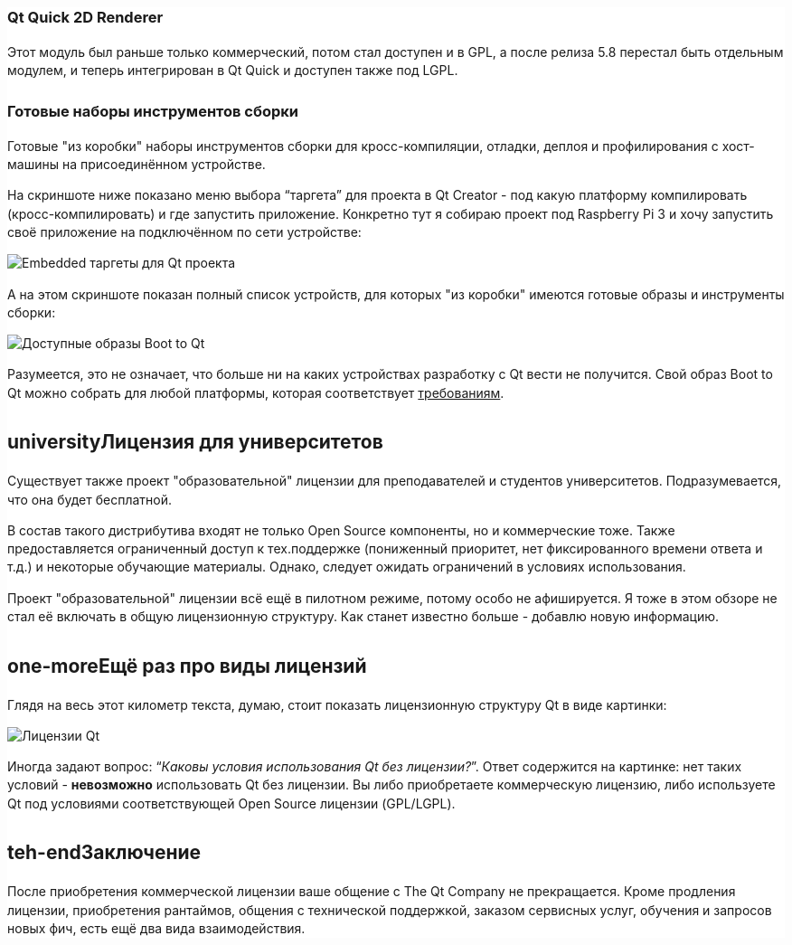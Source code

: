 ### Qt Quick 2D Renderer

Этот модуль был раньше только коммерческий, потом стал доступен и в GPL, а после релиза 5.8 перестал быть отдельным модулем, и теперь интегрирован в Qt Quick и доступен также под LGPL.

### Готовые наборы инструментов сборки

Готовые "из коробки" наборы инструментов сборки для кросс-компиляции, отладки, деплоя и профилирования с хост-машины на присоединённом устройстве.

На скриншоте ниже показано меню выбора “таргета” для проекта в Qt Creator - под какую платформу компилировать (кросс-компилировать) и где запустить приложение. Конкретно тут я собираю проект под Raspberry Pi 3 и хочу запустить своё приложение на подключённом по сети устройстве:

![Embedded таргеты для Qt проекта](https://habrastorage.org/web/a7e/6c7/f2f/a7e6c7f2fe254c0d90dca92184cd9aa4.png)

А на этом скриншоте показан полный список устройств, для которых "из коробки" имеются готовые образы и инструменты сборки:

![Доступные образы Boot to Qt](https://habrastorage.org/web/9db/384/e4b/9db384e4b08549dea178d272ff437cc7.png)

Разумеется, это не означает, что больше ни на каких устройствах разработку с Qt вести не получится. Свой образ Boot to Qt можно собрать для любой платформы, которая соответствует [требованиям](http://doc.qt.io/QtForDeviceCreation/qtee-supported-platforms.html).

## <anchor>university</anchor>Лицензия для университетов

Существует также проект "образовательной" лицензии для преподавателей и студентов университетов. Подразумевается, что она будет бесплатной.

В состав такого дистрибутива входят не только Open Source компоненты, но и коммерческие тоже. Также предоставляется ограниченный доступ к тех.поддержке (пониженный приоритет, нет фиксированного времени ответа и т.д.) и некоторые обучающие материалы. Однако, следует ожидать ограничений в условиях использования.

Проект "образовательной" лицензии всё ещё в пилотном режиме, потому особо не афишируется. Я тоже в этом обзоре не стал её включать в общую лицензионную структуру. Как станет известно больше - добавлю новую информацию.

## <anchor>one-more</anchor>Ещё раз про виды лицензий

Глядя на весь этот километр текста, думаю, стоит показать лицензионную структуру Qt в виде картинки:

![Лицензии Qt](https://habrastorage.org/web/eb0/7ac/83c/eb07ac83cbad4b189dcb13186aeb6658.png)

Иногда задают вопрос: “*Каковы условия использования Qt без лицензии?*”. Ответ содержится на картинке: нет таких условий - **невозможно** использовать Qt без лицензии. Вы либо приобретаете коммерческую лицензию, либо используете Qt под условиями соответствующей Open Source лицензии (GPL/LGPL).

## <anchor>teh-end</anchor>Заключение

После приобретения коммерческой лицензии ваше общение с The Qt Company не прекращается. Кроме продления лицензии, приобретения рантаймов, общения с технической поддержкой, заказом сервисных услуг, обучения и запросов новых фич, есть ещё два вида взаимодействия.
